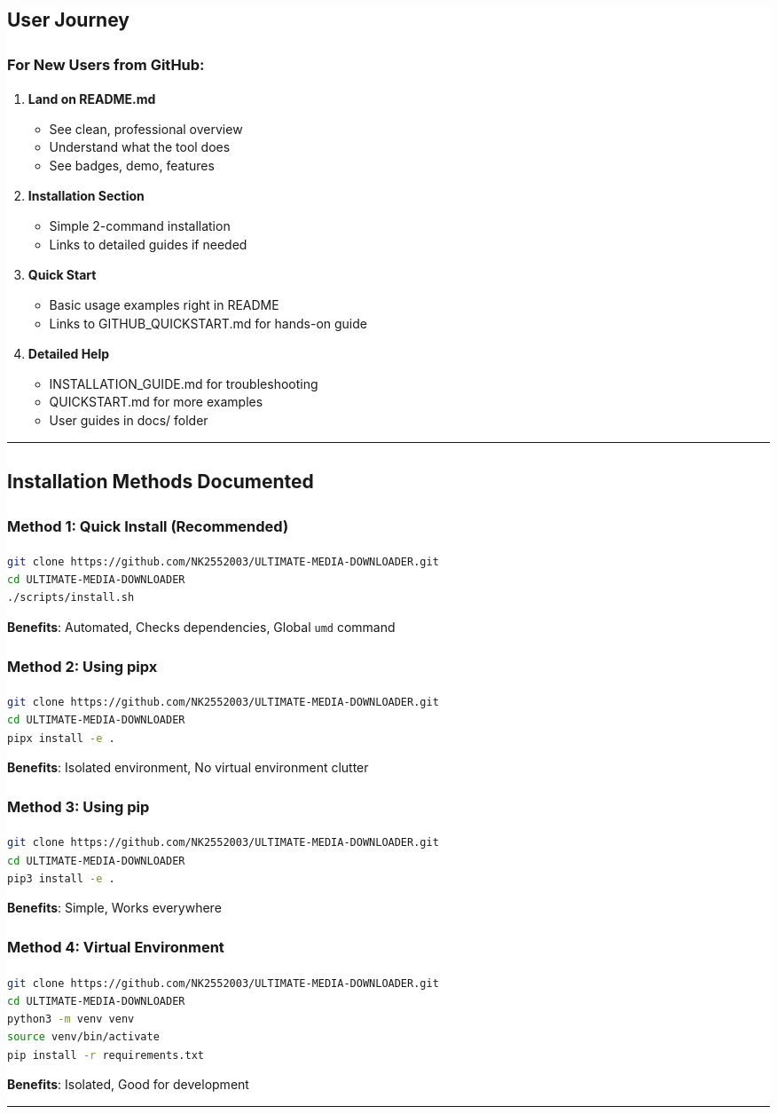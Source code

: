 ## User Journey

### For New Users from GitHub:

1. **Land on README.md**
   - See clean, professional overview
   - Understand what the tool does
   - See badges, demo, features

2. **Installation Section**
   - Simple 2-command installation
   - Links to detailed guides if needed

3. **Quick Start**
   - Basic usage examples right in README
   - Links to GITHUB_QUICKSTART.md for hands-on guide

4. **Detailed Help**
   - INSTALLATION_GUIDE.md for troubleshooting
   - QUICKSTART.md for more examples
   - User guides in docs/ folder

---

## Installation Methods Documented

### Method 1: Quick Install (Recommended)
```bash
git clone https://github.com/NK2552003/ULTIMATE-MEDIA-DOWNLOADER.git
cd ULTIMATE-MEDIA-DOWNLOADER
./scripts/install.sh
```
**Benefits**:  Automated,  Checks dependencies,  Global `umd` command

### Method 2: Using pipx
```bash
git clone https://github.com/NK2552003/ULTIMATE-MEDIA-DOWNLOADER.git
cd ULTIMATE-MEDIA-DOWNLOADER
pipx install -e .
```
**Benefits**:  Isolated environment,  No virtual environment clutter

### Method 3: Using pip
```bash
git clone https://github.com/NK2552003/ULTIMATE-MEDIA-DOWNLOADER.git
cd ULTIMATE-MEDIA-DOWNLOADER
pip3 install -e .
```
**Benefits**:  Simple,  Works everywhere

### Method 4: Virtual Environment
```bash
git clone https://github.com/NK2552003/ULTIMATE-MEDIA-DOWNLOADER.git
cd ULTIMATE-MEDIA-DOWNLOADER
python3 -m venv venv
source venv/bin/activate
pip install -r requirements.txt
```
**Benefits**:  Isolated,  Good for development

---